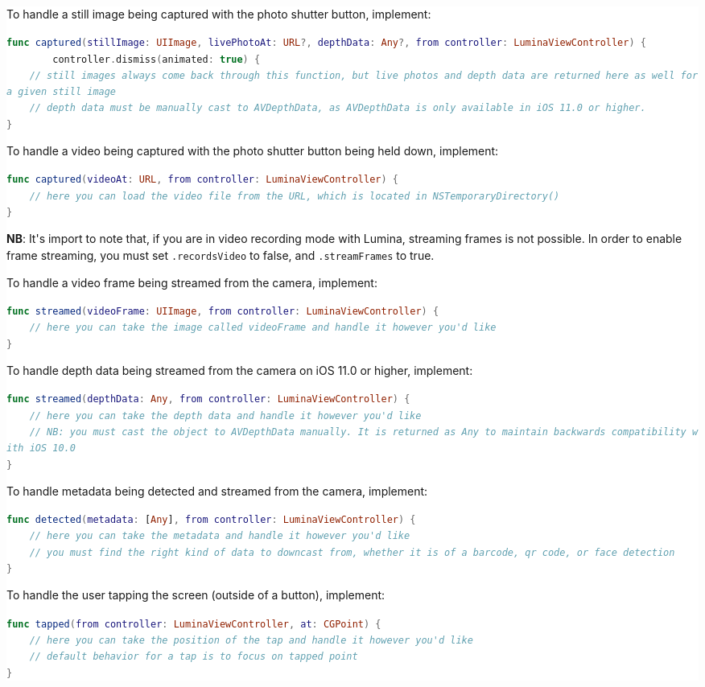 To handle a still image being captured with the photo shutter button, implement:

```swift
func captured(stillImage: UIImage, livePhotoAt: URL?, depthData: Any?, from controller: LuminaViewController) {
        controller.dismiss(animated: true) {
    // still images always come back through this function, but live photos and depth data are returned here as well for a given still image
    // depth data must be manually cast to AVDepthData, as AVDepthData is only available in iOS 11.0 or higher.
}
```

To handle a video being captured with the photo shutter button being held down, implement:

```swift
func captured(videoAt: URL, from controller: LuminaViewController) {
    // here you can load the video file from the URL, which is located in NSTemporaryDirectory()
}
```

**NB**: It's import to note that, if you are in video recording mode with Lumina, streaming frames is not possible. In order to enable frame streaming, you must set `.recordsVideo` to false, and `.streamFrames` to true.

To handle a video frame being streamed from the camera, implement:

```swift
func streamed(videoFrame: UIImage, from controller: LuminaViewController) {
    // here you can take the image called videoFrame and handle it however you'd like
}
```

To handle depth data being streamed from the camera on iOS 11.0 or higher, implement:
```swift
func streamed(depthData: Any, from controller: LuminaViewController) {
    // here you can take the depth data and handle it however you'd like
    // NB: you must cast the object to AVDepthData manually. It is returned as Any to maintain backwards compatibility with iOS 10.0
}
```

To handle metadata being detected and streamed from the camera, implement: 

```swift
func detected(metadata: [Any], from controller: LuminaViewController) {
    // here you can take the metadata and handle it however you'd like
    // you must find the right kind of data to downcast from, whether it is of a barcode, qr code, or face detection
}
```

To handle the user tapping the screen (outside of a button), implement:

```swift
func tapped(from controller: LuminaViewController, at: CGPoint) {
    // here you can take the position of the tap and handle it however you'd like
    // default behavior for a tap is to focus on tapped point
}
```
